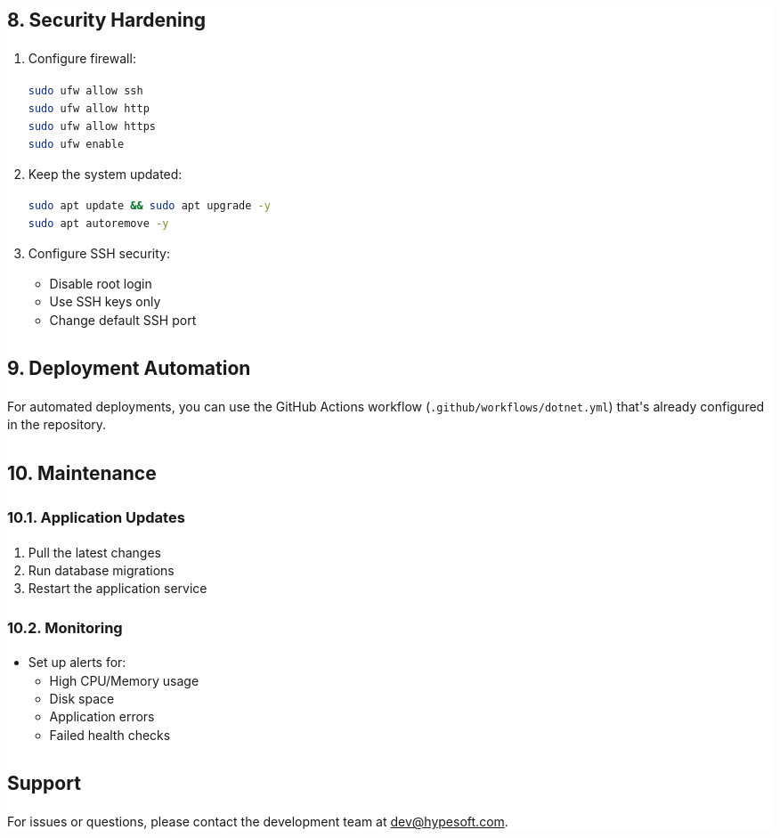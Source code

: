 ## 8. Security Hardening

1. Configure firewall:
   ```bash
   sudo ufw allow ssh
   sudo ufw allow http
   sudo ufw allow https
   sudo ufw enable
   ```

2. Keep the system updated:
   ```bash
   sudo apt update && sudo apt upgrade -y
   sudo apt autoremove -y
   ```

3. Configure SSH security:
   - Disable root login
   - Use SSH keys only
   - Change default SSH port

## 9. Deployment Automation

For automated deployments, you can use the GitHub Actions workflow (`.github/workflows/dotnet.yml`) that's already configured in the repository.

## 10. Maintenance

### 10.1. Application Updates

1. Pull the latest changes
2. Run database migrations
3. Restart the application service

### 10.2. Monitoring

- Set up alerts for:
  - High CPU/Memory usage
  - Disk space
  - Application errors
  - Failed health checks

## Support

For issues or questions, please contact the development team at dev@hypesoft.com.
